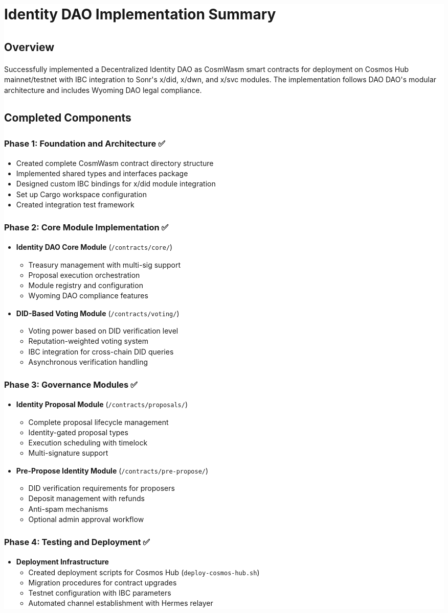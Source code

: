 # Identity DAO Implementation Summary

## Overview
Successfully implemented a Decentralized Identity DAO as CosmWasm smart contracts for deployment on Cosmos Hub mainnet/testnet with IBC integration to Sonr's x/did, x/dwn, and x/svc modules. The implementation follows DAO DAO's modular architecture and includes Wyoming DAO legal compliance.

## Completed Components

### Phase 1: Foundation and Architecture ✅
- Created complete CosmWasm contract directory structure
- Implemented shared types and interfaces package
- Designed custom IBC bindings for x/did module integration
- Set up Cargo workspace configuration
- Created integration test framework

### Phase 2: Core Module Implementation ✅
- **Identity DAO Core Module** (`/contracts/core/`)
  - Treasury management with multi-sig support
  - Proposal execution orchestration
  - Module registry and configuration
  - Wyoming DAO compliance features

- **DID-Based Voting Module** (`/contracts/voting/`)
  - Voting power based on DID verification level
  - Reputation-weighted voting system
  - IBC integration for cross-chain DID queries
  - Asynchronous verification handling

### Phase 3: Governance Modules ✅
- **Identity Proposal Module** (`/contracts/proposals/`)
  - Complete proposal lifecycle management
  - Identity-gated proposal types
  - Execution scheduling with timelock
  - Multi-signature support

- **Pre-Propose Identity Module** (`/contracts/pre-propose/`)
  - DID verification requirements for proposers
  - Deposit management with refunds
  - Anti-spam mechanisms
  - Optional admin approval workflow

### Phase 4: Testing and Deployment ✅
- **Deployment Infrastructure**
  - Created deployment scripts for Cosmos Hub (`deploy-cosmos-hub.sh`)
  - Migration procedures for contract upgrades
  - Testnet configuration with IBC parameters
  - Automated channel establishment with Hermes relayer
